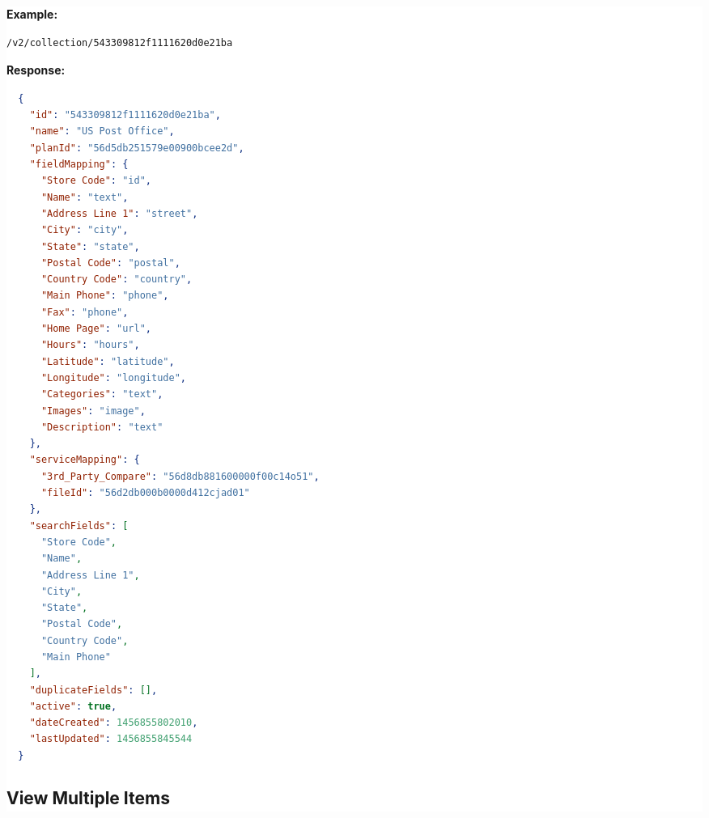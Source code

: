 <b>Example:</b>

	/v2/collection/543309812f1111620d0e21ba
	
<b>Response:</b>

```json
  {
    "id": "543309812f1111620d0e21ba",
    "name": "US Post Office",
    "planId": "56d5db251579e00900bcee2d",
    "fieldMapping": {
      "Store Code": "id",
      "Name": "text",
      "Address Line 1": "street",
      "City": "city",
      "State": "state",
      "Postal Code": "postal",
      "Country Code": "country",
      "Main Phone": "phone",
      "Fax": "phone",
      "Home Page": "url",
      "Hours": "hours",
      "Latitude": "latitude",
      "Longitude": "longitude",
      "Categories": "text",
      "Images": "image",
      "Description": "text"
    },
    "serviceMapping": {
      "3rd_Party_Compare": "56d8db881600000f00c14o51",
      "fileId": "56d2db000b0000d412cjad01"
    },
    "searchFields": [
      "Store Code",
      "Name",
      "Address Line 1",
      "City",
      "State",
      "Postal Code",
      "Country Code",
      "Main Phone"
    ],
    "duplicateFields": [],
    "active": true,
    "dateCreated": 1456855802010,
    "lastUpdated": 1456855845544
  }
```


## View Multiple Items

